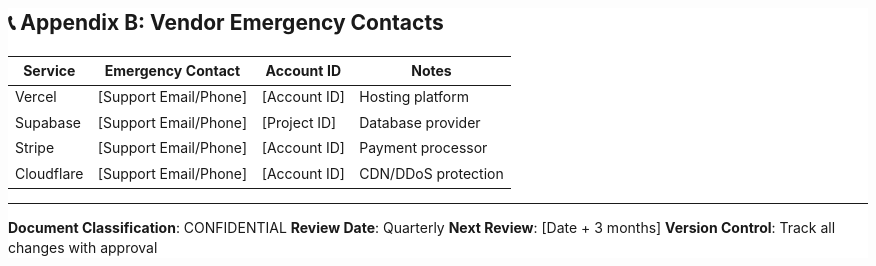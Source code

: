 
## 📞 Appendix B: Vendor Emergency Contacts

| Service | Emergency Contact | Account ID | Notes |
|---------|------------------|------------|--------|
| Vercel | [Support Email/Phone] | [Account ID] | Hosting platform |
| Supabase | [Support Email/Phone] | [Project ID] | Database provider |
| Stripe | [Support Email/Phone] | [Account ID] | Payment processor |
| Cloudflare | [Support Email/Phone] | [Account ID] | CDN/DDoS protection |

---

**Document Classification**: CONFIDENTIAL
**Review Date**: Quarterly
**Next Review**: [Date + 3 months]
**Version Control**: Track all changes with approval